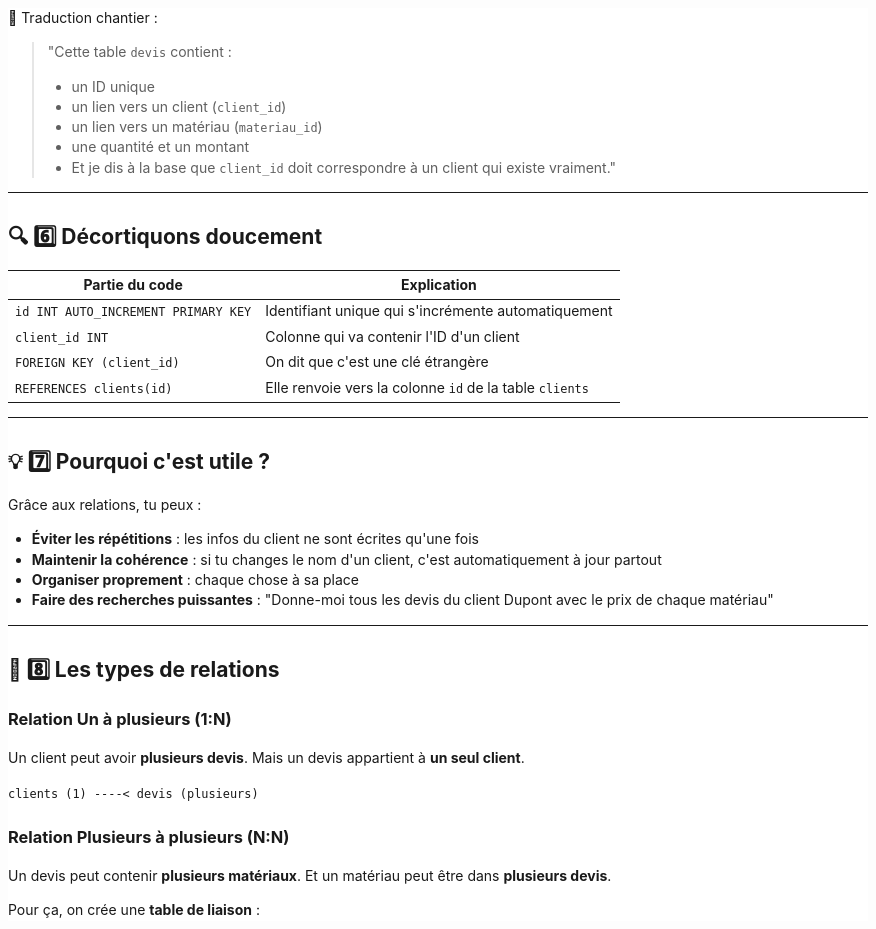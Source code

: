 💬 Traduction chantier :
> "Cette table `devis` contient :
> - un ID unique
> - un lien vers un client (`client_id`)
> - un lien vers un matériau (`materiau_id`)
> - une quantité et un montant
> - Et je dis à la base que `client_id` doit correspondre à un client qui existe vraiment."

---

## 🔍 6️⃣ Décortiquons doucement

| Partie du code | Explication |
|----------------|-------------|
| `id INT AUTO_INCREMENT PRIMARY KEY` | Identifiant unique qui s'incrémente automatiquement |
| `client_id INT` | Colonne qui va contenir l'ID d'un client |
| `FOREIGN KEY (client_id)` | On dit que c'est une clé étrangère |
| `REFERENCES clients(id)` | Elle renvoie vers la colonne `id` de la table `clients` |

---

## 💡 7️⃣ Pourquoi c'est utile ?

Grâce aux relations, tu peux :
- **Éviter les répétitions** : les infos du client ne sont écrites qu'une fois
- **Maintenir la cohérence** : si tu changes le nom d'un client, c'est automatiquement à jour partout
- **Organiser proprement** : chaque chose à sa place
- **Faire des recherches puissantes** : "Donne-moi tous les devis du client Dupont avec le prix de chaque matériau"

---

## 🧩 8️⃣ Les types de relations

### Relation **Un à plusieurs** (1:N)
Un client peut avoir **plusieurs devis**.
Mais un devis appartient à **un seul client**.

```
clients (1) ----< devis (plusieurs)
```

### Relation **Plusieurs à plusieurs** (N:N)
Un devis peut contenir **plusieurs matériaux**.
Et un matériau peut être dans **plusieurs devis**.

Pour ça, on crée une **table de liaison** :
